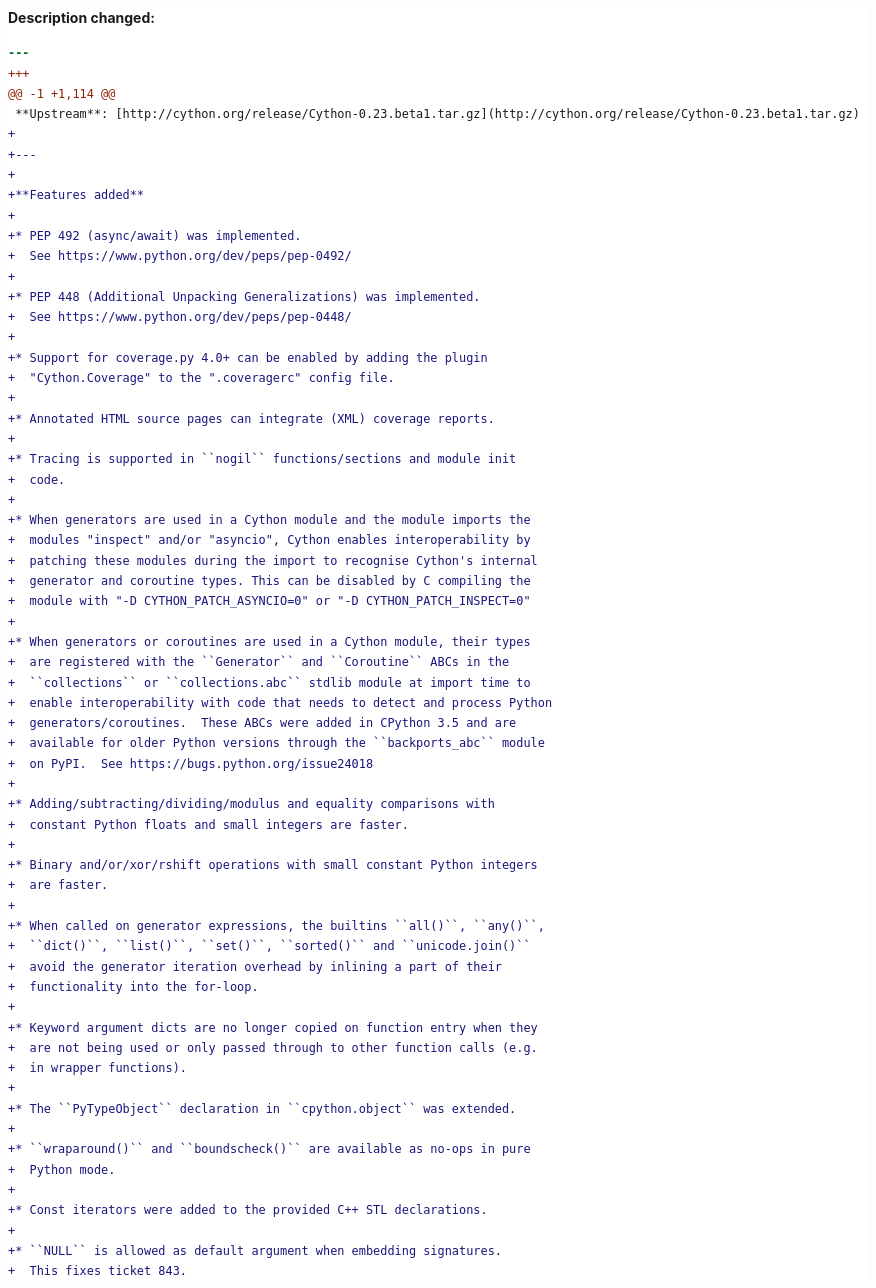 **Description changed:**
``````diff
--- 
+++ 
@@ -1 +1,114 @@
 **Upstream**: [http://cython.org/release/Cython-0.23.beta1.tar.gz](http://cython.org/release/Cython-0.23.beta1.tar.gz)
+
+---
+
+**Features added**
+
+* PEP 492 (async/await) was implemented.
+  See https://www.python.org/dev/peps/pep-0492/
+
+* PEP 448 (Additional Unpacking Generalizations) was implemented.
+  See https://www.python.org/dev/peps/pep-0448/
+
+* Support for coverage.py 4.0+ can be enabled by adding the plugin
+  "Cython.Coverage" to the ".coveragerc" config file.
+
+* Annotated HTML source pages can integrate (XML) coverage reports.
+
+* Tracing is supported in ``nogil`` functions/sections and module init
+  code.
+
+* When generators are used in a Cython module and the module imports the
+  modules "inspect" and/or "asyncio", Cython enables interoperability by
+  patching these modules during the import to recognise Cython's internal
+  generator and coroutine types. This can be disabled by C compiling the
+  module with "-D CYTHON_PATCH_ASYNCIO=0" or "-D CYTHON_PATCH_INSPECT=0"
+
+* When generators or coroutines are used in a Cython module, their types
+  are registered with the ``Generator`` and ``Coroutine`` ABCs in the
+  ``collections`` or ``collections.abc`` stdlib module at import time to
+  enable interoperability with code that needs to detect and process Python
+  generators/coroutines.  These ABCs were added in CPython 3.5 and are
+  available for older Python versions through the ``backports_abc`` module
+  on PyPI.  See https://bugs.python.org/issue24018
+
+* Adding/subtracting/dividing/modulus and equality comparisons with
+  constant Python floats and small integers are faster.
+
+* Binary and/or/xor/rshift operations with small constant Python integers
+  are faster.
+
+* When called on generator expressions, the builtins ``all()``, ``any()``,
+  ``dict()``, ``list()``, ``set()``, ``sorted()`` and ``unicode.join()``
+  avoid the generator iteration overhead by inlining a part of their
+  functionality into the for-loop.
+
+* Keyword argument dicts are no longer copied on function entry when they
+  are not being used or only passed through to other function calls (e.g.
+  in wrapper functions).
+
+* The ``PyTypeObject`` declaration in ``cpython.object`` was extended.
+
+* ``wraparound()`` and ``boundscheck()`` are available as no-ops in pure
+  Python mode.
+
+* Const iterators were added to the provided C++ STL declarations.
+
+* ``NULL`` is allowed as default argument when embedding signatures.
+  This fixes ticket 843.
``````